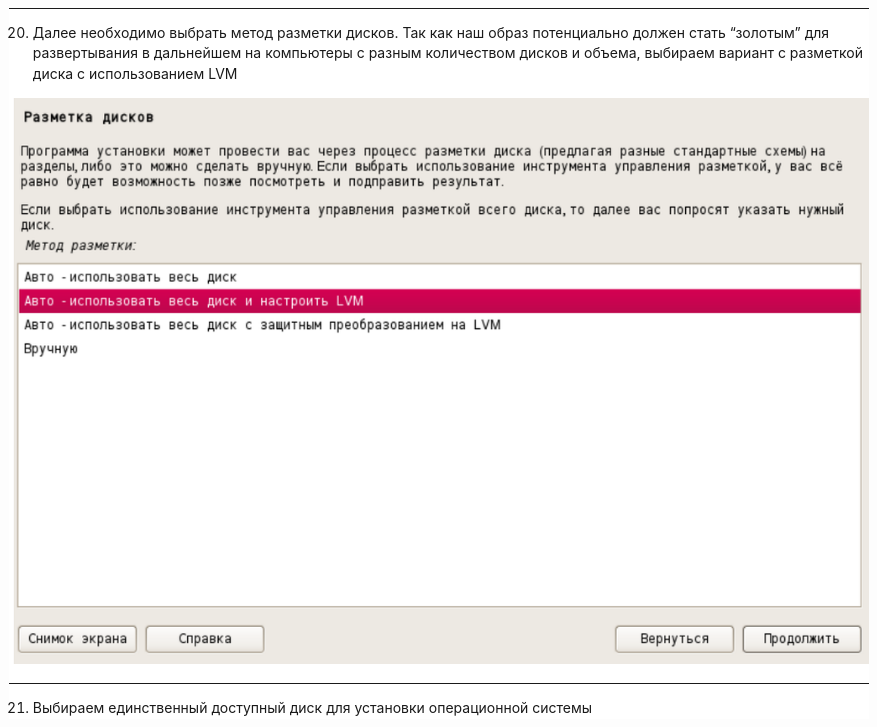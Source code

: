 ---------------------

20) Далее необходимо выбрать метод разметки дисков.
Так как наш образ потенциально должен стать “золотым” для развертывания в
дальнейшем на компьютеры с разным количеством дисков и объема,
выбираем вариант с разметкой диска с использованием LVM

![Картинка](./Screen24.png)

---------------------

21) Выбираем единственный доступный диск для установки операционной системы
